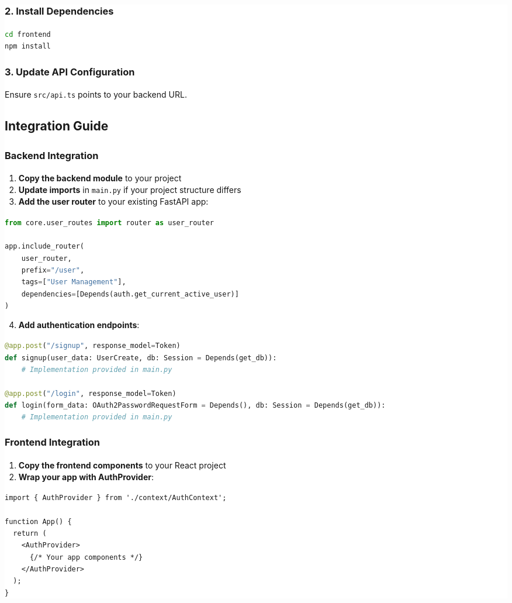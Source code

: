 ### 2. Install Dependencies
```bash
cd frontend
npm install
```

### 3. Update API Configuration
Ensure `src/api.ts` points to your backend URL.

## Integration Guide

### Backend Integration

1. **Copy the backend module** to your project
2. **Update imports** in `main.py` if your project structure differs
3. **Add the user router** to your existing FastAPI app:
```python
from core.user_routes import router as user_router

app.include_router(
    user_router,
    prefix="/user",
    tags=["User Management"],
    dependencies=[Depends(auth.get_current_active_user)]
)
```

4. **Add authentication endpoints**:
```python
@app.post("/signup", response_model=Token)
def signup(user_data: UserCreate, db: Session = Depends(get_db)):
    # Implementation provided in main.py

@app.post("/login", response_model=Token)
def login(form_data: OAuth2PasswordRequestForm = Depends(), db: Session = Depends(get_db)):
    # Implementation provided in main.py
```

### Frontend Integration

1. **Copy the frontend components** to your React project
2. **Wrap your app with AuthProvider**:
```tsx
import { AuthProvider } from './context/AuthContext';

function App() {
  return (
    <AuthProvider>
      {/* Your app components */}
    </AuthProvider>
  );
}
```
